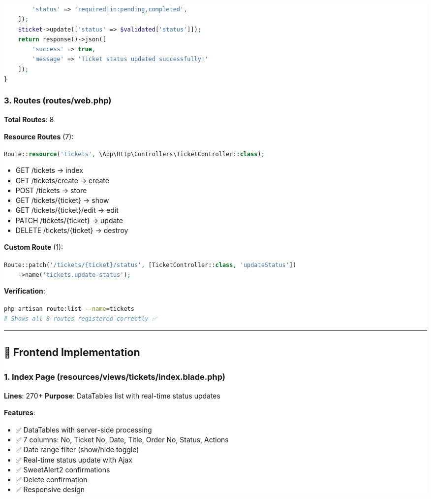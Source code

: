 ```php
        'status' => 'required|in:pending,completed',
    ]);
    $ticket->update(['status' => $validated['status']]);
    return response()->json([
        'success' => true,
        'message' => 'Ticket status updated successfully!'
    ]);
}
```

### 3. Routes (routes/web.php)

**Total Routes**: 8

**Resource Routes** (7):
```php
Route::resource('tickets', \App\Http\Controllers\TicketController::class);
```
- GET /tickets → index
- GET /tickets/create → create
- POST /tickets → store
- GET /tickets/{ticket} → show
- GET /tickets/{ticket}/edit → edit
- PATCH /tickets/{ticket} → update
- DELETE /tickets/{ticket} → destroy

**Custom Route** (1):
```php
Route::patch('/tickets/{ticket}/status', [TicketController::class, 'updateStatus'])
    ->name('tickets.update-status');
```

**Verification**:
```bash
php artisan route:list --name=tickets
# Shows all 8 routes registered correctly ✅
```

---

## 🎨 Frontend Implementation

### 1. Index Page (resources/views/tickets/index.blade.php)

**Lines**: 270+
**Purpose**: DataTables list with real-time status updates

**Features**:
- ✅ DataTables with server-side processing
- ✅ 7 columns: No, Ticket No, Date, Title, Order No, Status, Actions
- ✅ Date range filter (show/hide toggle)
- ✅ Real-time status update with Ajax
- ✅ SweetAlert2 confirmations
- ✅ Delete confirmation
- ✅ Responsive design
